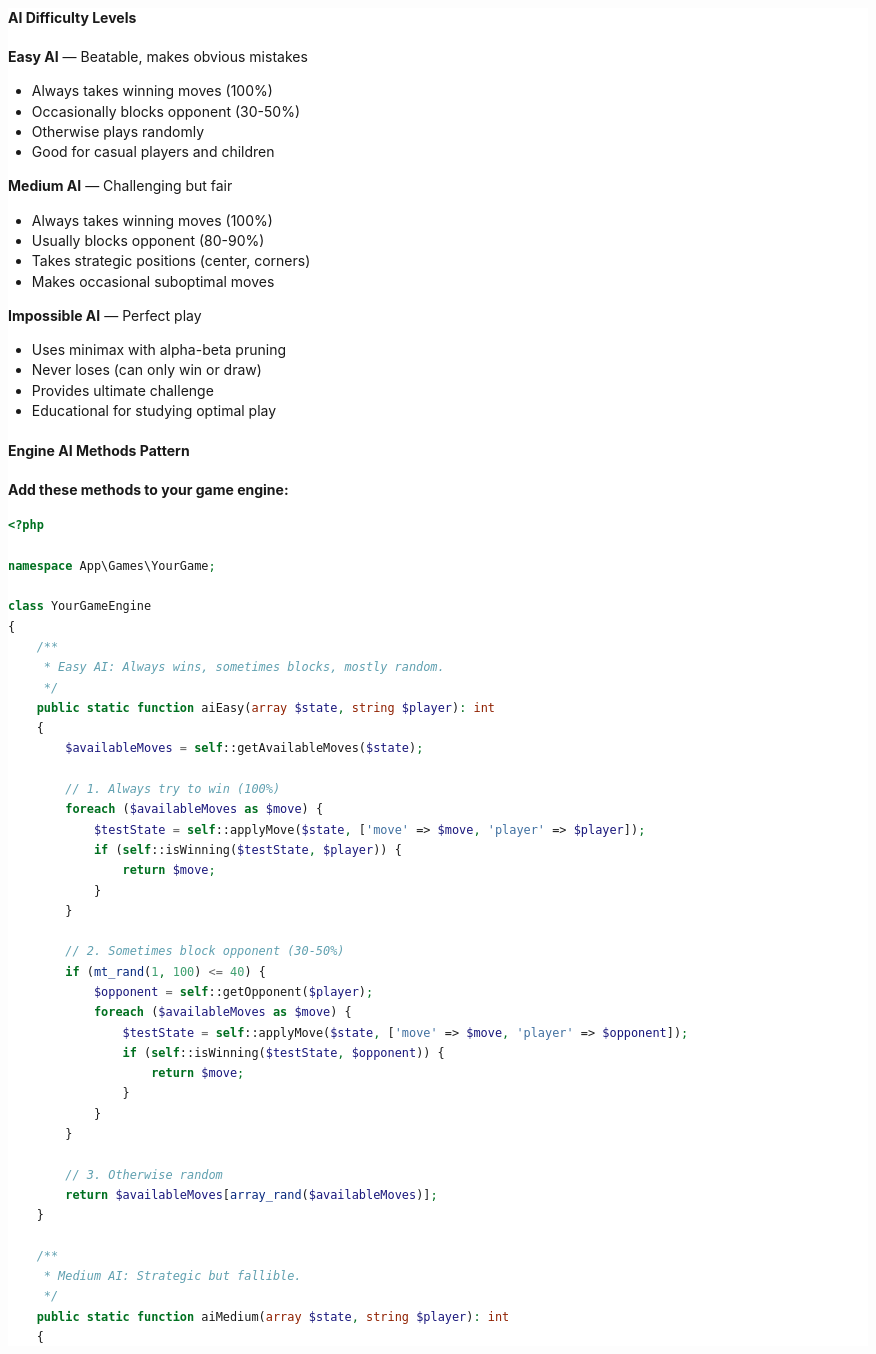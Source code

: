 #### AI Difficulty Levels

**Easy AI** — Beatable, makes obvious mistakes
- Always takes winning moves (100%)
- Occasionally blocks opponent (30-50%)
- Otherwise plays randomly
- Good for casual players and children

**Medium AI** — Challenging but fair
- Always takes winning moves (100%)
- Usually blocks opponent (80-90%)
- Takes strategic positions (center, corners)
- Makes occasional suboptimal moves

**Impossible AI** — Perfect play
- Uses minimax with alpha-beta pruning
- Never loses (can only win or draw)
- Provides ultimate challenge
- Educational for studying optimal play

#### Engine AI Methods Pattern

**Add these methods to your game engine:**

```php
<?php

namespace App\Games\YourGame;

class YourGameEngine
{
    /**
     * Easy AI: Always wins, sometimes blocks, mostly random.
     */
    public static function aiEasy(array $state, string $player): int
    {
        $availableMoves = self::getAvailableMoves($state);
        
        // 1. Always try to win (100%)
        foreach ($availableMoves as $move) {
            $testState = self::applyMove($state, ['move' => $move, 'player' => $player]);
            if (self::isWinning($testState, $player)) {
                return $move;
            }
        }
        
        // 2. Sometimes block opponent (30-50%)
        if (mt_rand(1, 100) <= 40) {
            $opponent = self::getOpponent($player);
            foreach ($availableMoves as $move) {
                $testState = self::applyMove($state, ['move' => $move, 'player' => $opponent]);
                if (self::isWinning($testState, $opponent)) {
                    return $move;
                }
            }
        }
        
        // 3. Otherwise random
        return $availableMoves[array_rand($availableMoves)];
    }

    /**
     * Medium AI: Strategic but fallible.
     */
    public static function aiMedium(array $state, string $player): int
    {
```